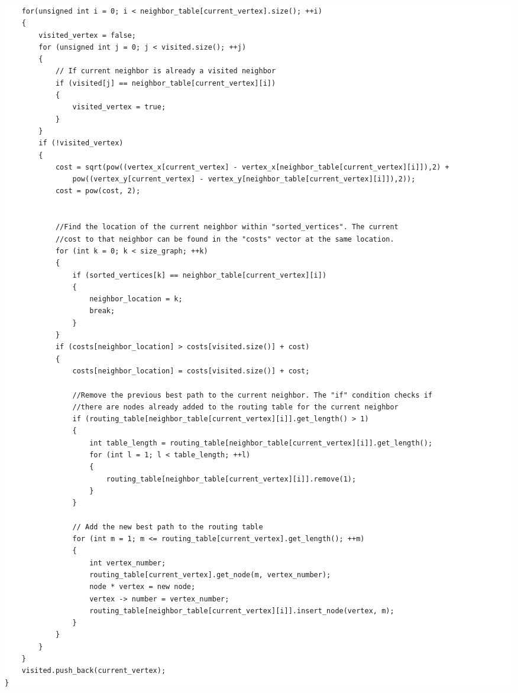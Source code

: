 		for(unsigned int i = 0; i < neighbor_table[current_vertex].size(); ++i)
		{
			visited_vertex = false;
			for (unsigned int j = 0; j < visited.size(); ++j)
			{
				// If current neighbor is already a visited neighbor
				if (visited[j] == neighbor_table[current_vertex][i])
				{
					visited_vertex = true;
				}
			}
			if (!visited_vertex)
			{
				cost = sqrt(pow((vertex_x[current_vertex] - vertex_x[neighbor_table[current_vertex][i]]),2) + 
					pow((vertex_y[current_vertex] - vertex_y[neighbor_table[current_vertex][i]]),2));
				cost = pow(cost, 2);


				//Find the location of the current neighbor within "sorted_vertices". The current 
				//cost to that neighbor can be found in the "costs" vector at the same location. 
				for (int k = 0; k < size_graph; ++k)
				{
					if (sorted_vertices[k] == neighbor_table[current_vertex][i])
					{
						neighbor_location = k;
						break;
					}
				}
				if (costs[neighbor_location] > costs[visited.size()] + cost)
				{
					costs[neighbor_location] = costs[visited.size()] + cost;

					//Remove the previous best path to the current neighbor. The "if" condition checks if
					//there are nodes already added to the routing table for the current neighbor
					if (routing_table[neighbor_table[current_vertex][i]].get_length() > 1)
					{
						int table_length = routing_table[neighbor_table[current_vertex][i]].get_length();
						for (int l = 1; l < table_length; ++l)
						{
							routing_table[neighbor_table[current_vertex][i]].remove(1);
						}
					}

					// Add the new best path to the routing table
					for (int m = 1; m <= routing_table[current_vertex].get_length(); ++m)
					{
						int vertex_number;
						routing_table[current_vertex].get_node(m, vertex_number);
						node * vertex = new node;
						vertex -> number = vertex_number;
						routing_table[neighbor_table[current_vertex][i]].insert_node(vertex, m);
					} 
				}
			}
		}
		visited.push_back(current_vertex);
	}
